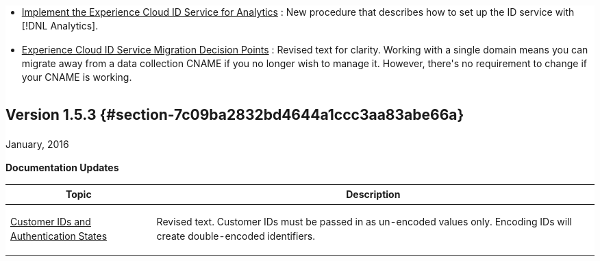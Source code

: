 * [Implement the Experience Cloud ID Service for Analytics](../implementation-guides/mcvid-setup-analytics.md#concept-9ebbea85cb844a15b557be572cd142fd) : New procedure that describes how to set up the ID service with [!DNL Analytics]. 

* [Experience Cloud ID Service Migration Decision Points](../reference/analytics-reference/mcvid-migration-decisions.md#concept-ba44803eea3c4cc185232a510cec0257) : Revised text for clarity. Working with a single domain means you can migrate away from a data collection CNAME if you no longer wish to manage it. However, there's no requirement to change if your CNAME is working.

## Version 1.5.3 {#section-7c09ba2832bd4644a1ccc3aa83abe66a}

January, 2016

**Documentation Updates**

<table id="table_C1A5DBED6B104C0FBA54EC663D3B0E86"> 
 <thead> 
  <tr> 
   <th colname="col1" class="entry"> Topic </th> 
   <th colname="col2" class="entry"> Description </th> 
  </tr> 
 </thead>
 <tbody> 
  <tr> 
   <td colname="col1"> <p> <a href="../reference/mcvid-authenticated-state.md" format="dita" scope="local"> Customer IDs and Authentication States </a> </p> </td> 
   <td colname="col2"> <p>Revised text. Customer IDs must be passed in as un-encoded values only. Encoding IDs will create double-encoded identifiers. </p> </td> 
  </tr> 
 </tbody> 
</table>

